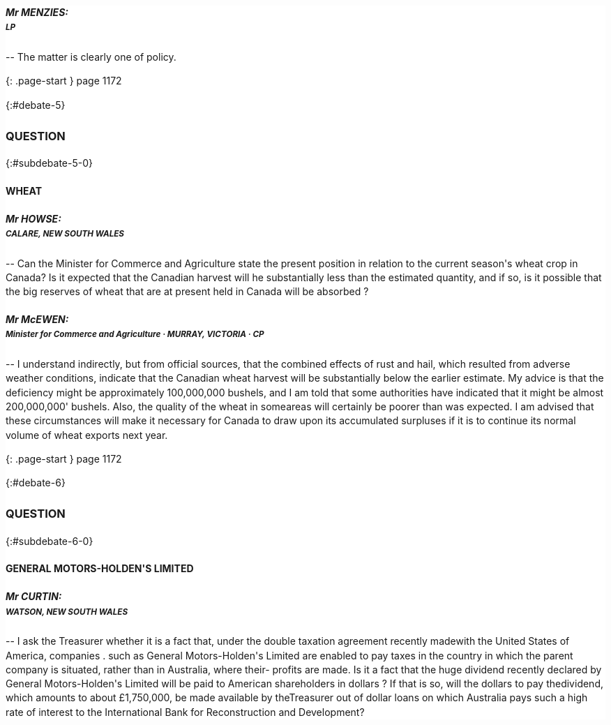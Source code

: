 ##### Mr MENZIES:<br><small class="text-muted">LP</small>

-- The matter is clearly one of policy. 

{: .page-start }
page 1172

{:#debate-5}
### QUESTION

{:#subdebate-5-0}
#### WHEAT

##### Mr HOWSE:<br><small class="text-muted">CALARE, NEW SOUTH WALES</small>

-- Can the Minister for Commerce and Agriculture state the present position in relation to the current season's wheat crop in Canada? Is it expected that the Canadian harvest will he substantially less than the estimated quantity, and if so, is it possible that the big reserves of wheat that are at present held in Canada will be absorbed ? 

##### Mr McEWEN:<br><small class="text-muted">Minister for Commerce and Agriculture &middot; MURRAY, VICTORIA &middot; CP</small>

-- I understand indirectly, but from official sources, that the combined effects of rust and hail, which resulted from adverse weather conditions, indicate that the Canadian wheat harvest will be substantially below the earlier estimate. My advice is that the deficiency might be approximately 100,000,000 bushels, and I am told that some authorities have indicated that it might be almost 200,000,000' bushels. Also, the quality of the wheat in someareas will certainly be poorer than was expected. I am advised that these circumstances will make it necessary for Canada to draw upon its accumulated surpluses if it is to continue its normal volume of wheat exports next year. 

{: .page-start }
page 1172

{:#debate-6}
### QUESTION

{:#subdebate-6-0}
#### GENERAL MOTORS-HOLDEN'S LIMITED

##### Mr CURTIN:<br><small class="text-muted">WATSON, NEW SOUTH WALES</small>

-- I ask the Treasurer whether it is a fact that, under the double taxation agreement recently madewith the United States of America, companies . such as General Motors-Holden's Limited are enabled to pay taxes in the country in which the parent company is situated, rather than in Australia, where their- profits are made. Is it a fact that the huge dividend recently declared by General Motors-Holden's Limited will be paid to American shareholders in dollars ? If that is so, will the dollars to pay thedividend, which amounts to about £1,750,000, be made available by theTreasurer out of dollar loans on which Australia pays such a high rate of interest to the International Bank for Reconstruction and Development? 
